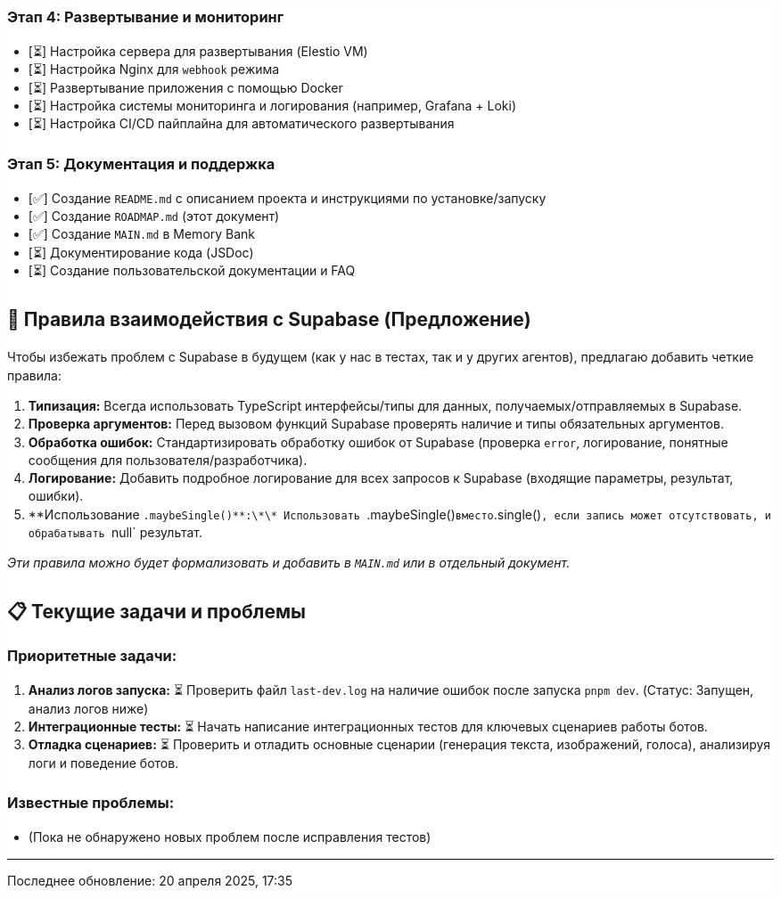 ### Этап 4: Развертывание и мониторинг

- [⏳] Настройка сервера для развертывания (Elestio VM)
- [⏳] Настройка Nginx для `webhook` режима
- [⏳] Развертывание приложения с помощью Docker
- [⏳] Настройка системы мониторинга и логирования (например, Grafana + Loki)
- [⏳] Настройка CI/CD пайплайна для автоматического развертывания

### Этап 5: Документация и поддержка

- [✅] Создание `README.md` с описанием проекта и инструкциями по установке/запуску
- [✅] Создание `ROADMAP.md` (этот документ)
- [✅] Создание `MAIN.md` в Memory Bank
- [⏳] Документирование кода (JSDoc)
- [⏳] Создание пользовательской документации и FAQ

## 🤝 Правила взаимодействия с Supabase (Предложение)

Чтобы избежать проблем с Supabase в будущем (как у нас в тестах, так и у других агентов), предлагаю добавить четкие правила:

1.  **Типизация:** Всегда использовать TypeScript интерфейсы/типы для данных, получаемых/отправляемых в Supabase.
2.  **Проверка аргументов:** Перед вызовом функций Supabase проверять наличие и типы обязательных аргументов.
3.  **Обработка ошибок:** Стандартизировать обработку ошибок от Supabase (проверка `error`, логирование, понятные сообщения для пользователя/разработчика).
4.  **Логирование:** Добавить подробное логирование для всех запросов к Supabase (входящие параметры, результат, ошибки).
5.  **Использование `.maybeSingle()**:\*\* Использовать `.maybeSingle()` вместо `.single()`, если запись может отсутствовать, и обрабатывать `null` результат.

_Эти правила можно будет формализовать и добавить в `MAIN.md` или в отдельный документ._

## 📋 Текущие задачи и проблемы

### Приоритетные задачи:

1.  **Анализ логов запуска:** ⏳ Проверить файл `last-dev.log` на наличие ошибок после запуска `pnpm dev`. (Статус: Запущен, анализ логов ниже)
2.  **Интеграционные тесты:** ⏳ Начать написание интеграционных тестов для ключевых сценариев работы ботов.
3.  **Отладка сценариев:** ⏳ Проверить и отладить основные сценарии (генерация текста, изображений, голоса), анализируя логи и поведение ботов.

### Известные проблемы:

- (Пока не обнаружено новых проблем после исправления тестов)

---

Последнее обновление: 20 апреля 2025, 17:35
